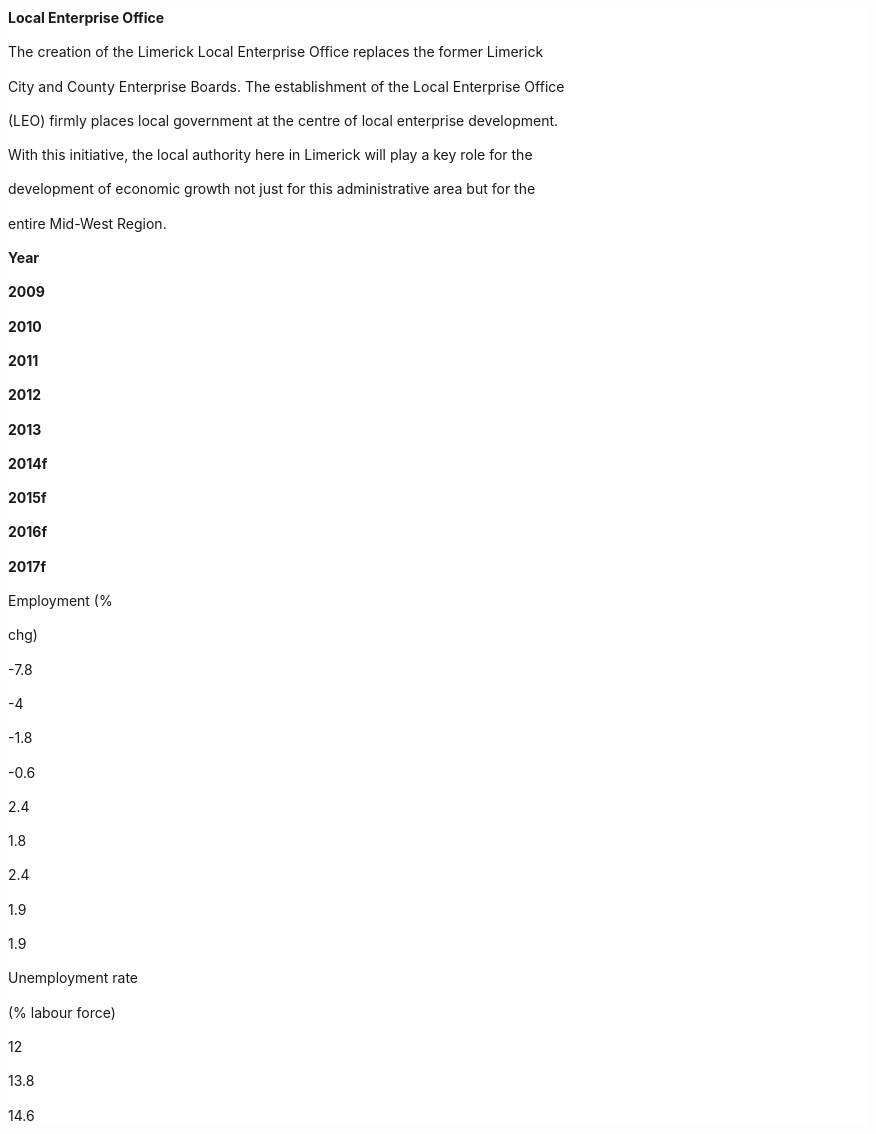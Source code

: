 **Local Enterprise Office**

The creation of the Limerick Local Enterprise Office replaces the former Limerick

City and County Enterprise Boards. The establishment of the Local Enterprise Office

(LEO) firmly places local government at the centre of local enterprise development.

With this initiative, the local authority here in Limerick will play a key role for the

development of economic growth not just for this administrative area but for the

entire Mid-West Region.

**Year**

**2009**

**2010**

**2011**

**2012**

**2013**

**2014f**

**2015f**

**2016f**

**2017f**

Employment (%

chg)

-7.8

-4

-1.8

-0.6

2.4

1.8

2.4

1.9

1.9

Unemployment rate

(% labour force)

12

13.8

14.6
